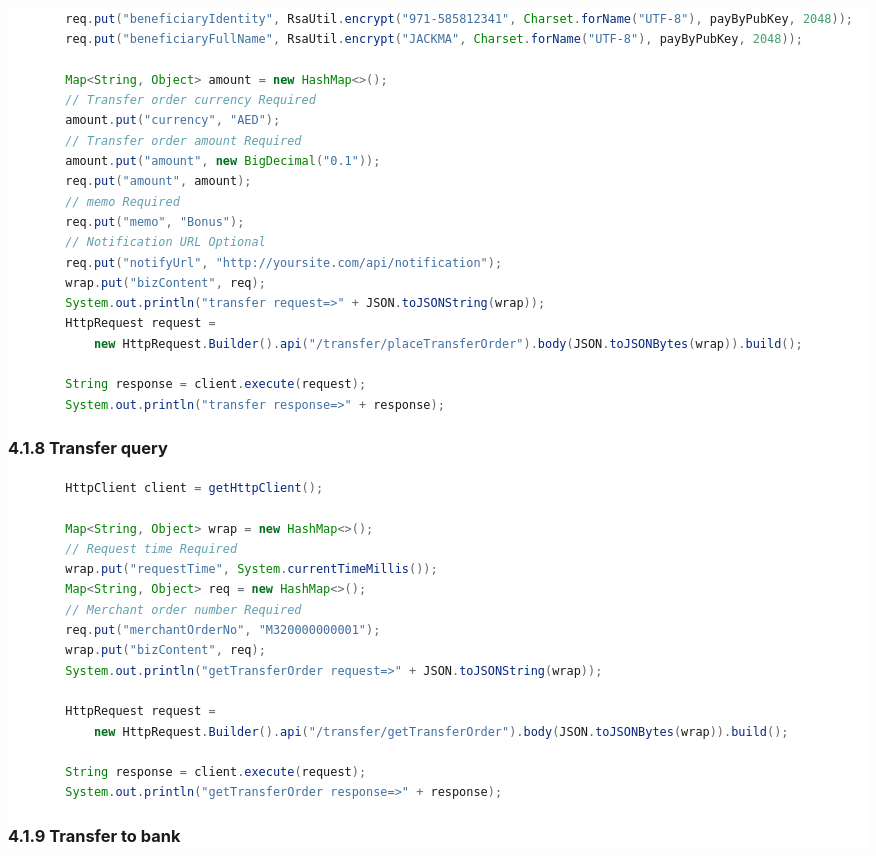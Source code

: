 ```java
        req.put("beneficiaryIdentity", RsaUtil.encrypt("971-585812341", Charset.forName("UTF-8"), payByPubKey, 2048));
        req.put("beneficiaryFullName", RsaUtil.encrypt("JACKMA", Charset.forName("UTF-8"), payByPubKey, 2048));

        Map<String, Object> amount = new HashMap<>();
        // Transfer order currency Required
        amount.put("currency", "AED");
        // Transfer order amount Required
        amount.put("amount", new BigDecimal("0.1"));
        req.put("amount", amount);
        // memo Required
        req.put("memo", "Bonus");
        // Notification URL Optional
        req.put("notifyUrl", "http://yoursite.com/api/notification");
        wrap.put("bizContent", req);
        System.out.println("transfer request=>" + JSON.toJSONString(wrap));
        HttpRequest request =
            new HttpRequest.Builder().api("/transfer/placeTransferOrder").body(JSON.toJSONBytes(wrap)).build();

        String response = client.execute(request);
        System.out.println("transfer response=>" + response);
```



### 4.1.8  Transfer query

```java
        HttpClient client = getHttpClient();
        
        Map<String, Object> wrap = new HashMap<>();
        // Request time Required
        wrap.put("requestTime", System.currentTimeMillis());
        Map<String, Object> req = new HashMap<>();
        // Merchant order number Required
        req.put("merchantOrderNo", "M320000000001");
        wrap.put("bizContent", req);
        System.out.println("getTransferOrder request=>" + JSON.toJSONString(wrap));

        HttpRequest request =
            new HttpRequest.Builder().api("/transfer/getTransferOrder").body(JSON.toJSONBytes(wrap)).build();

        String response = client.execute(request);
        System.out.println("getTransferOrder response=>" + response);
```

 

### 4.1.9  Transfer to bank
